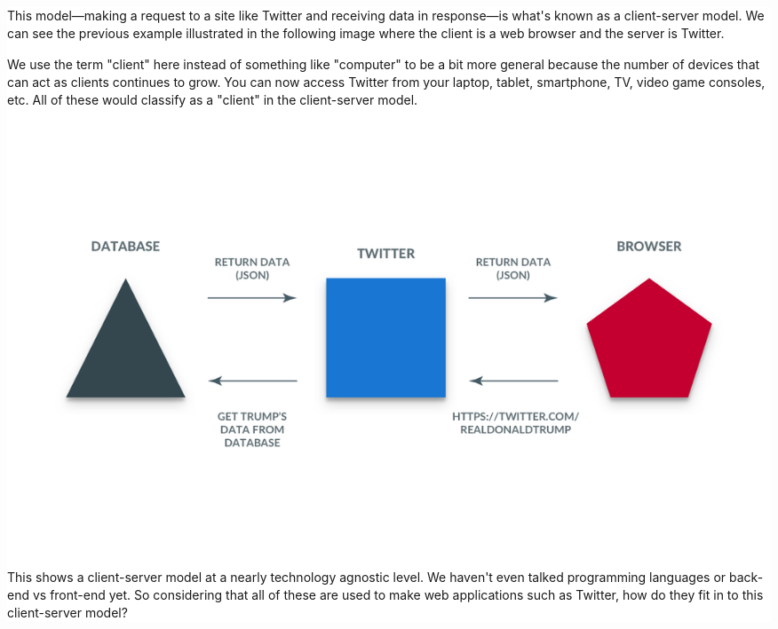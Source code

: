 This model—making a request to a site like Twitter and receiving data in response—is what's known as a client-server model. We can see the previous example illustrated in the following image where the client is a web browser and the server is Twitter.

<div class="box" markdown="1">
We use the term "client" here instead of something like "computer" to be a bit more general because the number of devices that can act as clients continues to grow. You can now access Twitter from your laptop, tablet, smartphone, TV, video game consoles, etc. All of these would classify as a "client" in the client-server model.
</div>

![Client-Server User POV](/images/what-is-web-dev/client-server-user.png)

This shows a client-server model at a nearly technology agnostic level. We haven't even talked programming languages or back-end vs front-end yet. So considering that all of these are used to make web applications such as Twitter, how do they fit in to this client-server model?

